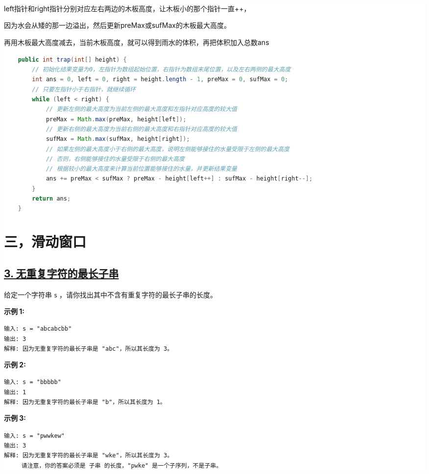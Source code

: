 left指针和right指针分别对应左右两边的木板高度，让木板小的那个指针一直++，

因为水会从矮的那一边溢出，然后更新preMax或sufMax的木板最大高度。

再用木板最大高度减去，当前木板高度，就可以得到雨水的体积，再把体积加入总数ans

```java
    public int trap(int[] height) {
        // 初始化结果变量为0，左指针为数组起始位置，右指针为数组末尾位置，以及左右两侧的最大高度
        int ans = 0, left = 0, right = height.length - 1, preMax = 0, sufMax = 0;
        // 只要左指针小于右指针，就继续循环
        while (left < right) {
            // 更新左侧的最大高度为当前左侧的最大高度和左指针对应高度的较大值
            preMax = Math.max(preMax, height[left]);
            // 更新右侧的最大高度为当前右侧的最大高度和右指针对应高度的较大值
            sufMax = Math.max(sufMax, height[right]);
            // 如果左侧的最大高度小于右侧的最大高度，说明左侧能够接住的水量受限于左侧的最大高度
            // 否则，右侧能够接住的水量受限于右侧的最大高度
            // 根据较小的最大高度来计算当前位置能够接住的水量，并更新结果变量
            ans += preMax < sufMax ? preMax - height[left++] : sufMax - height[right--];
        }
        return ans;
    }
```



# 三，滑动窗口

## [3. 无重复字符的最长子串](https://leetcode.cn/problems/longest-substring-without-repeating-characters/)

给定一个字符串 `s` ，请你找出其中不含有重复字符的最长子串的长度。



 

**示例 1:**

```
输入: s = "abcabcbb"
输出: 3 
解释: 因为无重复字符的最长子串是 "abc"，所以其长度为 3。
```

**示例 2:**

```
输入: s = "bbbbb"
输出: 1
解释: 因为无重复字符的最长子串是 "b"，所以其长度为 1。
```

**示例 3:**

```
输入: s = "pwwkew"
输出: 3
解释: 因为无重复字符的最长子串是 "wke"，所以其长度为 3。
     请注意，你的答案必须是 子串 的长度，"pwke" 是一个子序列，不是子串。
```
